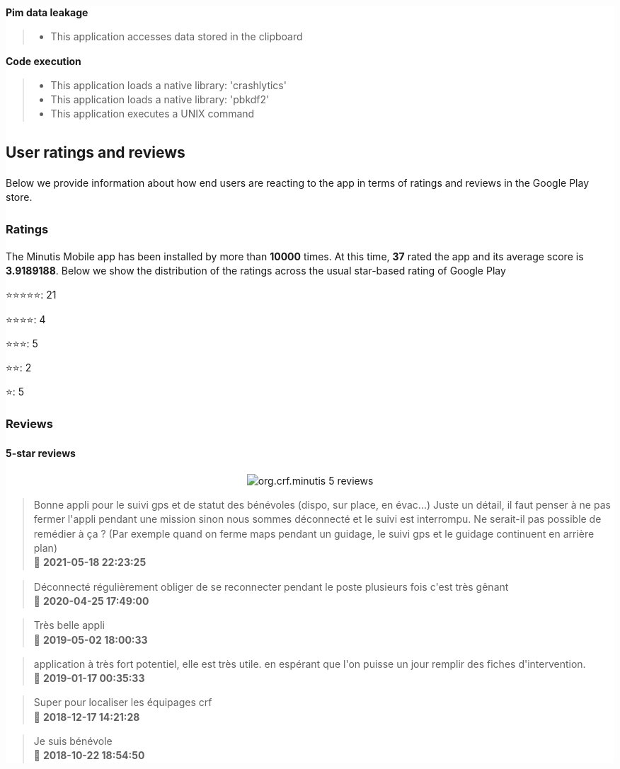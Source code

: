 **Pim data leakage**
> - This application accesses data stored in the clipboard<br>

**Code execution**
> - This application loads a native library: 'crashlytics'<br>
> - This application loads a native library: 'pbkdf2'<br>
> - This application executes a UNIX command<br>



## User ratings and reviews

Below we provide information about how end users are reacting to the app in terms of ratings and reviews in the Google Play store.

### Ratings

The Minutis Mobile app has been installed by more than **10000** times. At this time, **37** rated the app and its average score is **3.9189188**. Below we show the distribution of the ratings across the usual star-based rating of Google Play

:star::star::star::star::star:: 21

:star::star::star::star:: 4

:star::star::star:: 5

:star::star:: 2

:star:: 5

### Reviews 

#### 5-star reviews

<p align="center">
<img src="resources/org.crf.minutis___2.0.3/5_star_reviews_wordcloud.png" alt="org.crf.minutis 5 reviews"/>
</p>

> Bonne appli pour le suivi gps et de statut des bénévoles (dispo, sur place, en évac...) Juste un détail, il faut penser à ne pas fermer l'appli pendant une mission sinon nous sommes déconnecté et le suivi est interrompu. Ne serait-il pas possible de remédier à ça ? (Par exemple quand on ferme maps pendant un guidage, le suivi gps et le guidage continuent en arrière plan)<br> :date: __2021-05-18 22:23:25__

> Déconnecté régulièrement obliger de se reconnecter pendant le poste plusieurs fois c'est très gênant<br> :date: __2020-04-25 17:49:00__

> Très belle appli<br> :date: __2019-05-02 18:00:33__

> application à très fort potentiel, elle est très utile. en espérant que l'on puisse un jour remplir des fiches d'intervention.<br> :date: __2019-01-17 00:35:33__

> Super pour localiser les équipages crf<br> :date: __2018-12-17 14:21:28__

> Je suis bénévole<br> :date: __2018-10-22 18:54:50__

